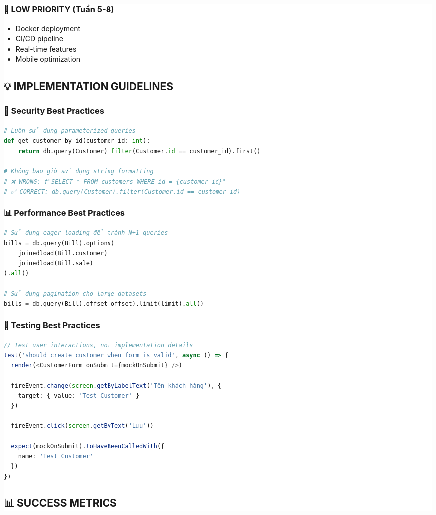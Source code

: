 ### **🚀 LOW PRIORITY (Tuần 5-8)**
- Docker deployment
- CI/CD pipeline
- Real-time features
- Mobile optimization

## 💡 IMPLEMENTATION GUIDELINES

### **🔐 Security Best Practices**
```python
# Luôn sử dụng parameterized queries
def get_customer_by_id(customer_id: int):
    return db.query(Customer).filter(Customer.id == customer_id).first()

# Không bao giờ sử dụng string formatting
# ❌ WRONG: f"SELECT * FROM customers WHERE id = {customer_id}"
# ✅ CORRECT: db.query(Customer).filter(Customer.id == customer_id)
```

### **📊 Performance Best Practices**
```python
# Sử dụng eager loading để tránh N+1 queries
bills = db.query(Bill).options(
    joinedload(Bill.customer),
    joinedload(Bill.sale)
).all()

# Sử dụng pagination cho large datasets
bills = db.query(Bill).offset(offset).limit(limit).all()
```

### **🧪 Testing Best Practices**
```typescript
// Test user interactions, not implementation details
test('should create customer when form is valid', async () => {
  render(<CustomerForm onSubmit={mockOnSubmit} />)
  
  fireEvent.change(screen.getByLabelText('Tên khách hàng'), {
    target: { value: 'Test Customer' }
  })
  
  fireEvent.click(screen.getByText('Lưu'))
  
  expect(mockOnSubmit).toHaveBeenCalledWith({
    name: 'Test Customer'
  })
})
```

## 📊 SUCCESS METRICS
